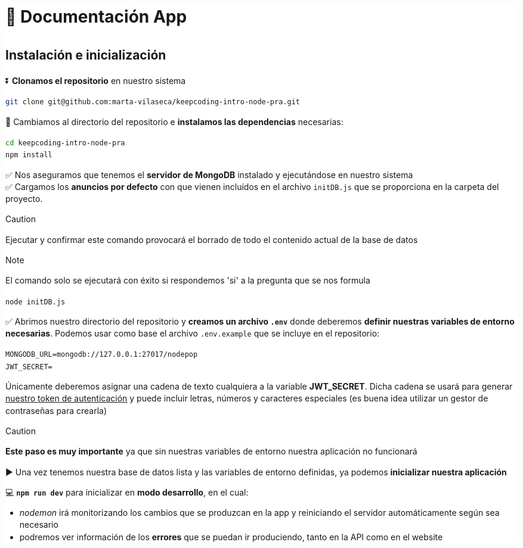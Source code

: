 
# 📄 Documentación App

## Instalación e inicialización

⏬ **Clonamos el repositorio** en nuestro sistema

```sh
git clone git@github.com:marta-vilaseca/keepcoding-intro-node-pra.git
```

:open_file_folder: Cambiamos al directorio del repositorio e **instalamos las dependencias** necesarias:

```sh
cd keepcoding-intro-node-pra
npm install
```

✅ Nos aseguramos que tenemos el **servidor de MongoDB** instalado y ejecutándose en nuestro sistema  
✅ Cargamos los **anuncios por defecto** con que vienen incluídos en el archivo `initDB.js` que se proporciona en la carpeta del proyecto.

> [!CAUTION]  
> Ejecutar y confirmar este comando provocará el borrado de todo el contenido actual de la base de datos

> [!NOTE]  
> El comando solo se ejecutará con éxito si respondemos 'si' a la pregunta que se nos formula

```sh
node initDB.js
```
✅ Abrimos nuestro directorio del repositorio y **creamos un archivo `.env`** donde deberemos **definir nuestras variables de entorno necesarias**. Podemos usar como base el archivo `.env.example` que se incluye en el repositorio:
```
MONGODB_URL=mongodb://127.0.0.1:27017/nodepop
JWT_SECRET=
```
Únicamente deberemos asignar una cadena de texto cualquiera a la variable **JWT_SECRET**. Dicha cadena se usará para generar [nuestro token de autenticación](#large_orange_diamond-autenticación) y puede incluir letras, números y caracteres especiales (es buena idea utilizar un gestor de contraseñas para crearla)

> [!CAUTION]  
> **Este paso es muy importante** ya que sin nuestras variables de entorno nuestra aplicación no funcionará

:arrow_forward: Una vez tenemos nuestra base de datos lista y las variables de entorno definidas, ya podemos **inicializar nuestra aplicación**

💻 **`npm run dev`** para inicializar en **modo desarrollo**, en el cual:

- _nodemon_ irá monitorizando los cambios que se produzcan en la app y reiniciando el servidor automáticamente según sea necesario
- podremos ver información de los **errores** que se puedan ir produciendo, tanto en la API como en el website
